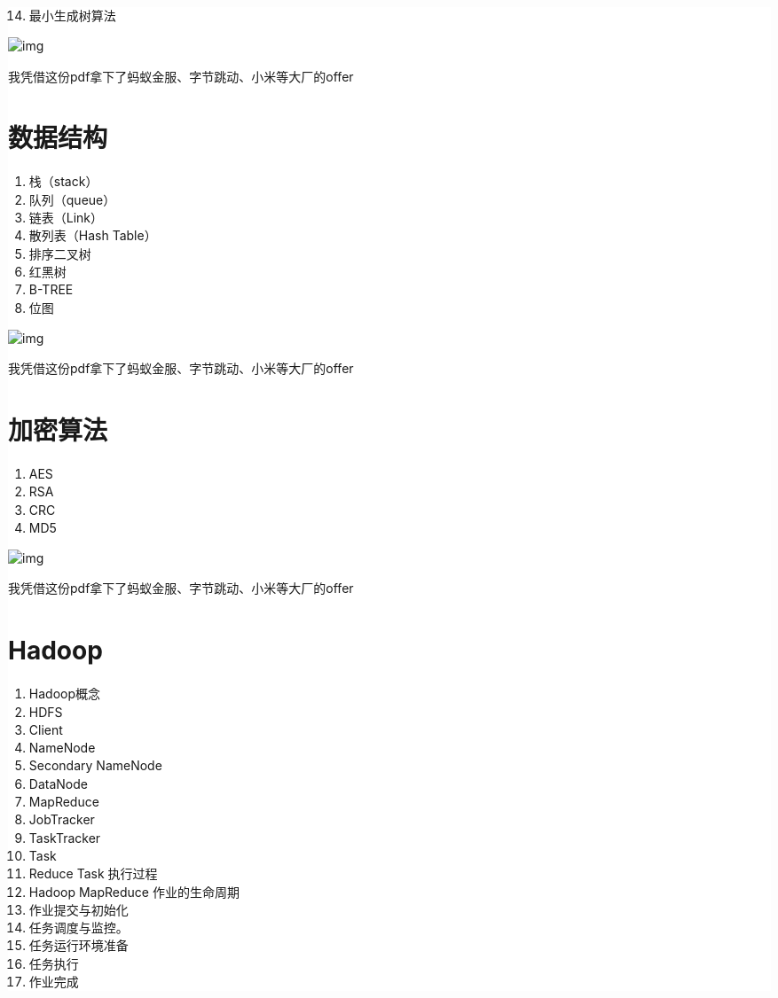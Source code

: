 14. 最小生成树算法

![img](https://upload-images.jianshu.io/upload_images/11561958-d3fc90c39fc68d80?imageMogr2/auto-orient/strip|imageView2/2/w/640)

我凭借这份pdf拿下了蚂蚁金服、字节跳动、小米等大厂的offer

# **数据结构**

1. 栈（stack）
2. 队列（queue）
3. 链表（Link）
4. 散列表（Hash Table）
5. 排序二叉树
6. 红黑树
7. B-TREE
8. 位图

![img](https://upload-images.jianshu.io/upload_images/11561958-6a7ab6d0ae233f4e?imageMogr2/auto-orient/strip|imageView2/2/w/640)

我凭借这份pdf拿下了蚂蚁金服、字节跳动、小米等大厂的offer

# **加密算法**

1. AES
2. RSA
3. CRC
4. MD5

![img](https://upload-images.jianshu.io/upload_images/11561958-a123cf671e9f6865?imageMogr2/auto-orient/strip|imageView2/2/w/614)

我凭借这份pdf拿下了蚂蚁金服、字节跳动、小米等大厂的offer

# **Hadoop**

1. Hadoop概念
2. HDFS
3. Client
4. NameNode
5. Secondary NameNode
6. DataNode
7. MapReduce
8. JobTracker
9. TaskTracker
10. Task
11. Reduce Task 执行过程
12. Hadoop MapReduce 作业的生命周期
13. 作业提交与初始化
14. 任务调度与监控。
15. 任务运行环境准备
16. 任务执行
17. 作业完成
